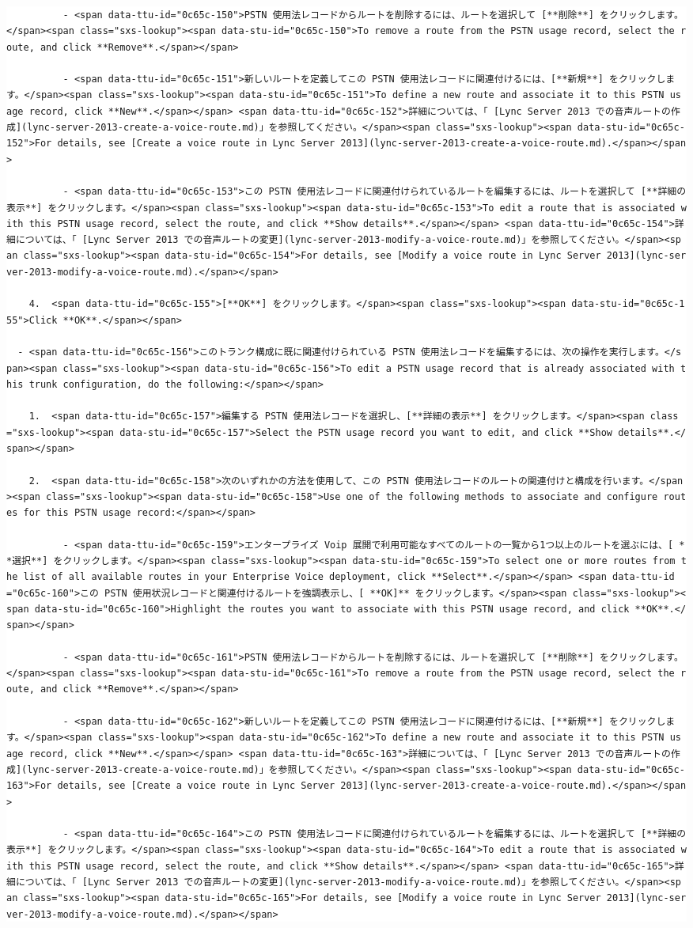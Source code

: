               - <span data-ttu-id="0c65c-150">PSTN 使用法レコードからルートを削除するには、ルートを選択して [**削除**] をクリックします。</span><span class="sxs-lookup"><span data-stu-id="0c65c-150">To remove a route from the PSTN usage record, select the route, and click **Remove**.</span></span>
            
              - <span data-ttu-id="0c65c-151">新しいルートを定義してこの PSTN 使用法レコードに関連付けるには、[**新規**] をクリックします。</span><span class="sxs-lookup"><span data-stu-id="0c65c-151">To define a new route and associate it to this PSTN usage record, click **New**.</span></span> <span data-ttu-id="0c65c-152">詳細については、「 [Lync Server 2013 での音声ルートの作成](lync-server-2013-create-a-voice-route.md)」を参照してください。</span><span class="sxs-lookup"><span data-stu-id="0c65c-152">For details, see [Create a voice route in Lync Server 2013](lync-server-2013-create-a-voice-route.md).</span></span>
            
              - <span data-ttu-id="0c65c-153">この PSTN 使用法レコードに関連付けられているルートを編集するには、ルートを選択して [**詳細の表示**] をクリックします。</span><span class="sxs-lookup"><span data-stu-id="0c65c-153">To edit a route that is associated with this PSTN usage record, select the route, and click **Show details**.</span></span> <span data-ttu-id="0c65c-154">詳細については、「 [Lync Server 2013 での音声ルートの変更](lync-server-2013-modify-a-voice-route.md)」を参照してください。</span><span class="sxs-lookup"><span data-stu-id="0c65c-154">For details, see [Modify a voice route in Lync Server 2013](lync-server-2013-modify-a-voice-route.md).</span></span>
        
        4.  <span data-ttu-id="0c65c-155">[**OK**] をクリックします。</span><span class="sxs-lookup"><span data-stu-id="0c65c-155">Click **OK**.</span></span>
    
      - <span data-ttu-id="0c65c-156">このトランク構成に既に関連付けられている PSTN 使用法レコードを編集するには、次の操作を実行します。</span><span class="sxs-lookup"><span data-stu-id="0c65c-156">To edit a PSTN usage record that is already associated with this trunk configuration, do the following:</span></span>
        
        1.  <span data-ttu-id="0c65c-157">編集する PSTN 使用法レコードを選択し、[**詳細の表示**] をクリックします。</span><span class="sxs-lookup"><span data-stu-id="0c65c-157">Select the PSTN usage record you want to edit, and click **Show details**.</span></span>
        
        2.  <span data-ttu-id="0c65c-158">次のいずれかの方法を使用して、この PSTN 使用法レコードのルートの関連付けと構成を行います。</span><span class="sxs-lookup"><span data-stu-id="0c65c-158">Use one of the following methods to associate and configure routes for this PSTN usage record:</span></span>
            
              - <span data-ttu-id="0c65c-159">エンタープライズ Voip 展開で利用可能なすべてのルートの一覧から1つ以上のルートを選ぶには、[ **選択**] をクリックします。</span><span class="sxs-lookup"><span data-stu-id="0c65c-159">To select one or more routes from the list of all available routes in your Enterprise Voice deployment, click **Select**.</span></span> <span data-ttu-id="0c65c-160">この PSTN 使用状況レコードと関連付けるルートを強調表示し、[ **OK]** をクリックします。</span><span class="sxs-lookup"><span data-stu-id="0c65c-160">Highlight the routes you want to associate with this PSTN usage record, and click **OK**.</span></span>
            
              - <span data-ttu-id="0c65c-161">PSTN 使用法レコードからルートを削除するには、ルートを選択して [**削除**] をクリックします。</span><span class="sxs-lookup"><span data-stu-id="0c65c-161">To remove a route from the PSTN usage record, select the route, and click **Remove**.</span></span>
            
              - <span data-ttu-id="0c65c-162">新しいルートを定義してこの PSTN 使用法レコードに関連付けるには、[**新規**] をクリックします。</span><span class="sxs-lookup"><span data-stu-id="0c65c-162">To define a new route and associate it to this PSTN usage record, click **New**.</span></span> <span data-ttu-id="0c65c-163">詳細については、「 [Lync Server 2013 での音声ルートの作成](lync-server-2013-create-a-voice-route.md)」を参照してください。</span><span class="sxs-lookup"><span data-stu-id="0c65c-163">For details, see [Create a voice route in Lync Server 2013](lync-server-2013-create-a-voice-route.md).</span></span>
            
              - <span data-ttu-id="0c65c-164">この PSTN 使用法レコードに関連付けられているルートを編集するには、ルートを選択して [**詳細の表示**] をクリックします。</span><span class="sxs-lookup"><span data-stu-id="0c65c-164">To edit a route that is associated with this PSTN usage record, select the route, and click **Show details**.</span></span> <span data-ttu-id="0c65c-165">詳細については、「 [Lync Server 2013 での音声ルートの変更](lync-server-2013-modify-a-voice-route.md)」を参照してください。</span><span class="sxs-lookup"><span data-stu-id="0c65c-165">For details, see [Modify a voice route in Lync Server 2013](lync-server-2013-modify-a-voice-route.md).</span></span>
        